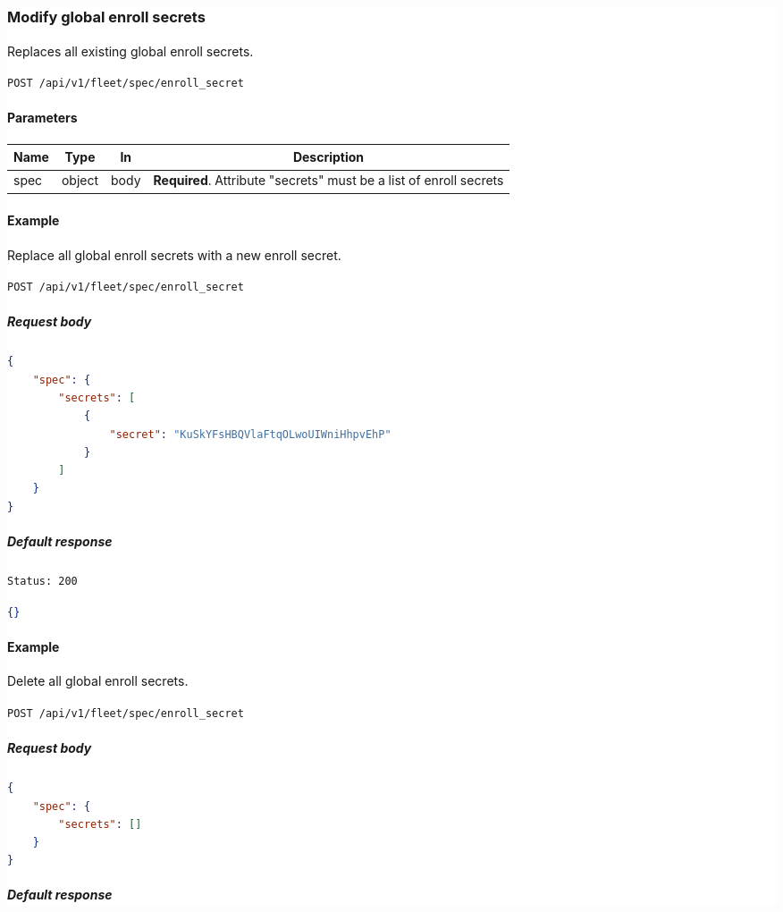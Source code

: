 ### Modify global enroll secrets

Replaces all existing global enroll secrets.

`POST /api/v1/fleet/spec/enroll_secret`

#### Parameters

| Name      | Type    | In   | Description                                                        |
| --------- | ------- | ---- | ------------------------------------------------------------------ |
| spec      | object  | body | **Required**. Attribute "secrets" must be a list of enroll secrets |

#### Example

Replace all global enroll secrets with a new enroll secret.

`POST /api/v1/fleet/spec/enroll_secret`

##### Request body

```json
{
    "spec": {
        "secrets": [
            {
                "secret": "KuSkYFsHBQVlaFtqOLwoUIWniHhpvEhP"
            }
        ]
    }
}
```

##### Default response

`Status: 200`

```json
{}
```

#### Example

Delete all global enroll secrets.

`POST /api/v1/fleet/spec/enroll_secret`

##### Request body

```json
{
    "spec": {
        "secrets": []
    }
}
```

##### Default response
